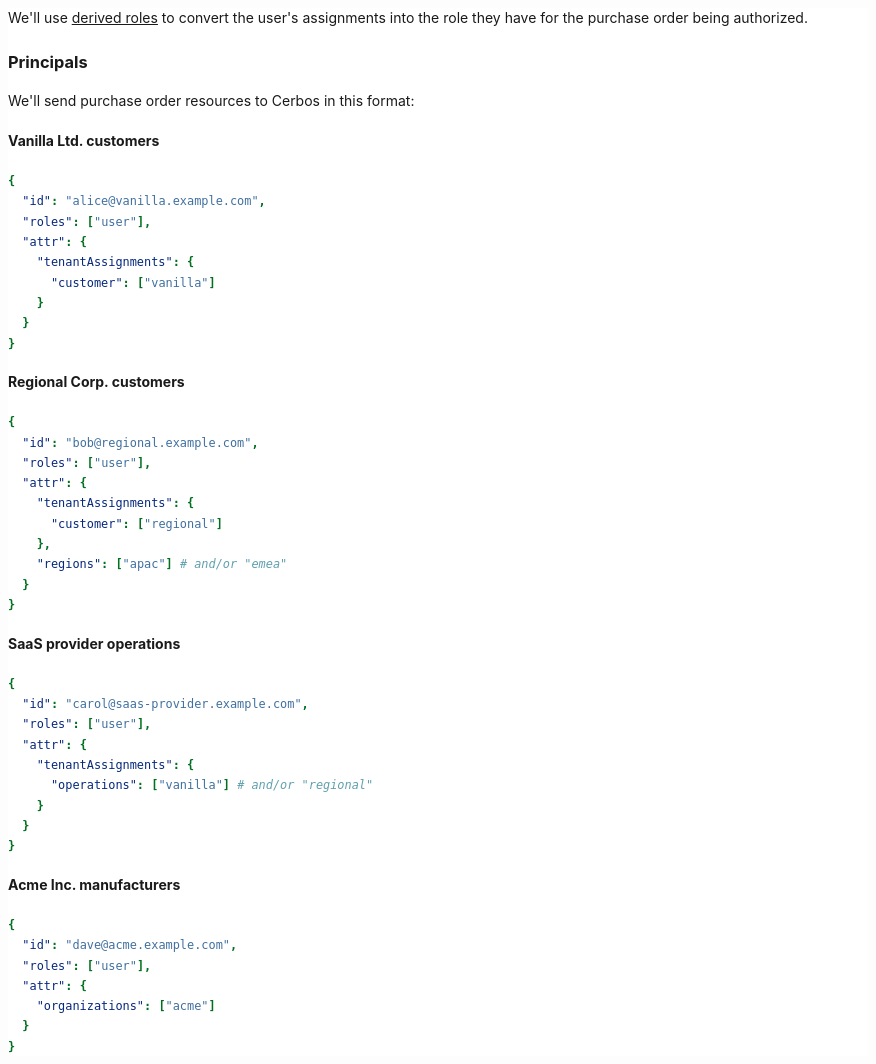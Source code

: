 We'll use [derived roles](https://docs.cerbos.dev/cerbos/latest/policies/derived_roles.html) to convert the user's assignments into the role they have for the purchase order being authorized.

### Principals

We'll send purchase order resources to Cerbos in this format:

#### Vanilla Ltd. customers

```yaml
{
  "id": "alice@vanilla.example.com",
  "roles": ["user"],
  "attr": {
    "tenantAssignments": {
      "customer": ["vanilla"]
    }
  }
}
```

#### Regional Corp. customers

```yaml
{
  "id": "bob@regional.example.com",
  "roles": ["user"],
  "attr": {
    "tenantAssignments": {
      "customer": ["regional"]
    },
    "regions": ["apac"] # and/or "emea"
  }
}
```

#### SaaS provider operations

```yaml
{
  "id": "carol@saas-provider.example.com",
  "roles": ["user"],
  "attr": {
    "tenantAssignments": {
      "operations": ["vanilla"] # and/or "regional"
    }
  }
}
```

#### Acme Inc. manufacturers

```yaml
{
  "id": "dave@acme.example.com",
  "roles": ["user"],
  "attr": {
    "organizations": ["acme"]
  }
}
```
